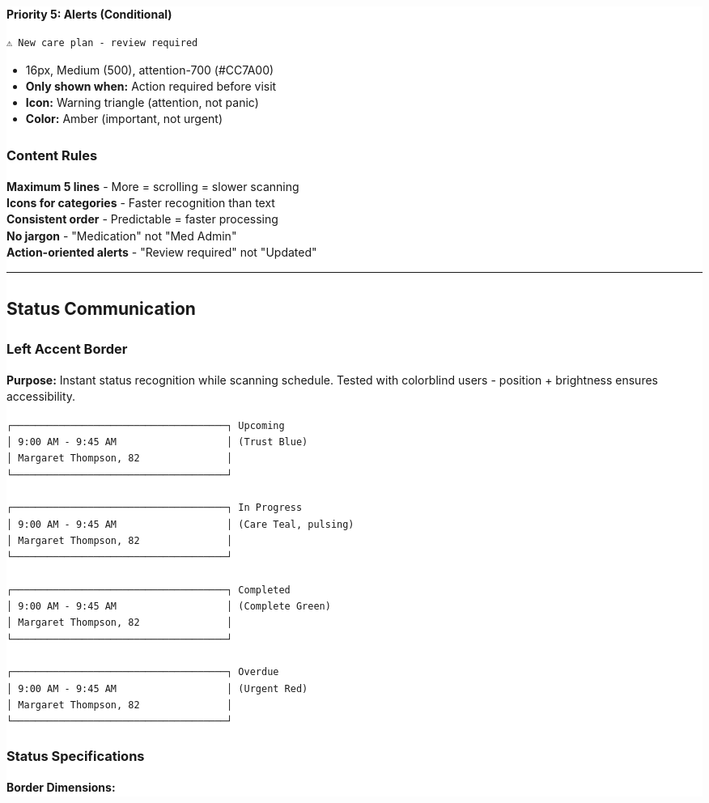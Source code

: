 **Priority 5: Alerts (Conditional)**

```
⚠️ New care plan - review required
```

- 16px, Medium (500), attention-700 (#CC7A00)
- **Only shown when:** Action required before visit
- **Icon:** Warning triangle (attention, not panic)
- **Color:** Amber (important, not urgent)

### Content Rules

**Maximum 5 lines** - More = scrolling = slower scanning  
**Icons for categories** - Faster recognition than text  
**Consistent order** - Predictable = faster processing  
**No jargon** - "Medication" not "Med Admin"  
**Action-oriented alerts** - "Review required" not "Updated"

---

## Status Communication

### Left Accent Border

**Purpose:** Instant status recognition while scanning schedule. Tested with colorblind users - position + brightness ensures accessibility.

```
┌─────────────────────────────────────┐ Upcoming
│ 9:00 AM - 9:45 AM                   │ (Trust Blue)
│ Margaret Thompson, 82               │
└─────────────────────────────────────┘

┌─────────────────────────────────────┐ In Progress
│ 9:00 AM - 9:45 AM                   │ (Care Teal, pulsing)
│ Margaret Thompson, 82               │
└─────────────────────────────────────┘

┌─────────────────────────────────────┐ Completed
│ 9:00 AM - 9:45 AM                   │ (Complete Green)
│ Margaret Thompson, 82               │
└─────────────────────────────────────┘

┌─────────────────────────────────────┐ Overdue
│ 9:00 AM - 9:45 AM                   │ (Urgent Red)
│ Margaret Thompson, 82               │
└─────────────────────────────────────┘
```

### Status Specifications

**Border Dimensions:**
